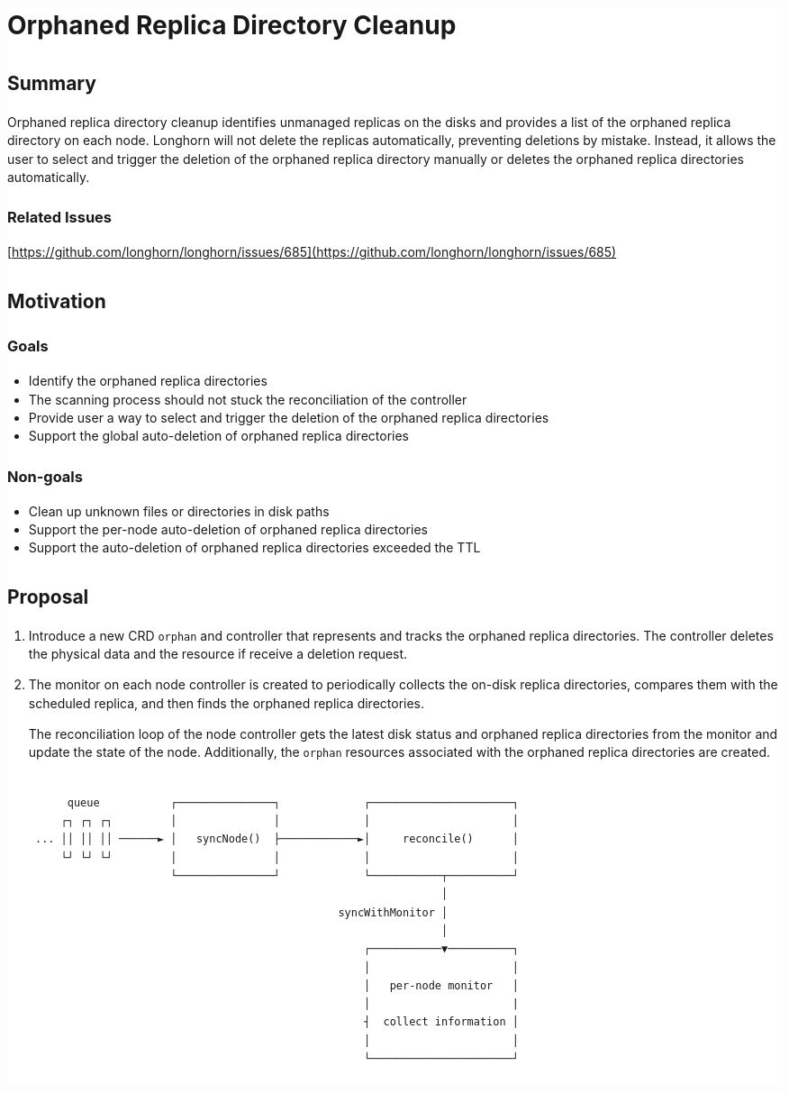 # Orphaned Replica Directory Cleanup

## Summary

Orphaned replica directory cleanup identifies unmanaged replicas on the disks and provides a list of the orphaned replica directory on each node. Longhorn will not delete the replicas automatically, preventing deletions by mistake. Instead, it allows the user to select and trigger the deletion of the orphaned replica directory manually or deletes the orphaned replica directories automatically.

### Related Issues

[https://github.com/longhorn/longhorn/issues/685](https://github.com/longhorn/longhorn/issues/685)

## Motivation

### Goals

- Identify the orphaned replica directories
- The scanning process should not stuck the reconciliation of the controller
- Provide user a way to select and trigger the deletion of the orphaned replica directories
- Support the global auto-deletion of orphaned replica directories
### Non-goals

- Clean up unknown files or directories in disk paths
- Support the per-node auto-deletion of orphaned replica directories
- Support the auto-deletion of orphaned replica directories exceeded the TTL

## Proposal

1. Introduce a new CRD `orphan` and controller that represents and tracks the orphaned replica directories. The controller deletes the physical data and the resource if receive a deletion request.


2. The monitor on each node controller is created to periodically collects the on-disk replica directories, compares them with the scheduled replica, and then finds the orphaned replica directories.

    The reconciliation loop of the node controller gets the latest disk status and orphaned replica directories from the monitor and update the state of the node. Additionally, the `orphan` resources associated with the orphaned replica directories are created.

    ```
    
          queue           ┌───────────────┐             ┌──────────────────────┐
         ┌┐ ┌┐ ┌┐         │               │             │                      │
     ... ││ ││ ││ ──────► │   syncNode()  ├────────────►│     reconcile()      │
         └┘ └┘ └┘         │               │             │                      │
                          └───────────────┘             └───────────┬──────────┘
                                                                    │
                                                    syncWithMonitor │
                                                                    │
                                                        ┌───────────▼──────────┐
                                                        │                      │
                                                        │   per-node monitor   │
                                                        │                      |
                                                        ┤  collect information │
                                                        │                      │
                                                        └──────────────────────┘
    